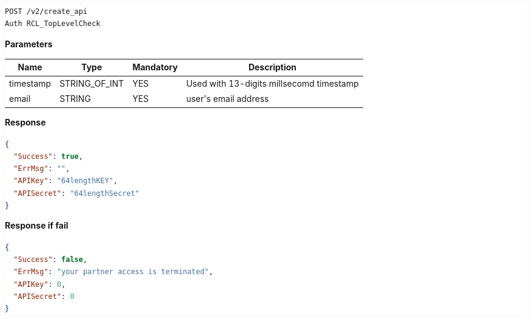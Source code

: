 ```
POST /v2/create_api
Auth RCL_TopLevelCheck
```

**Parameters**

Name | Type | Mandatory | Description
------------ | ------------ | ------------ | ------------
timestamp | STRING_OF_INT | YES | Used with 13-digits millsecomd timestamp
email | STRING | YES | user's email address

**Response**

```json
{
  "Success": true,
  "ErrMsg": "",
  "APIKey": "64lengthKEY",
  "APISecret": "64lengthSecret"
}

```

**Response if fail**
```json
{
  "Success": false,
  "ErrMsg": "your partner access is terminated",
  "APIKey": 0,
  "APISecret": 0
}
```
